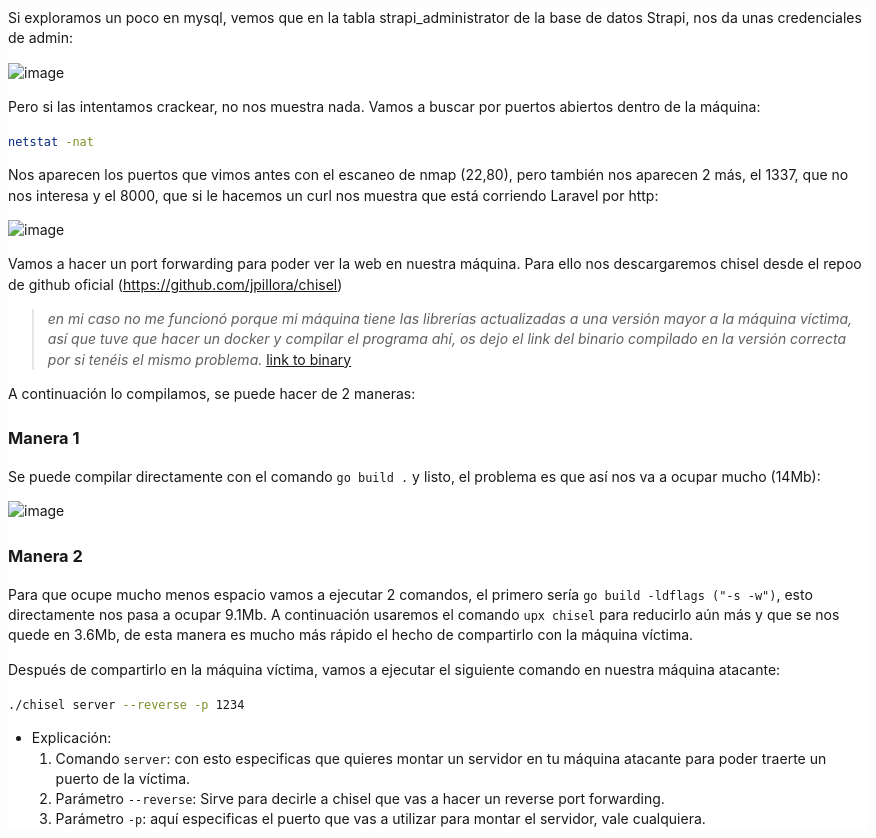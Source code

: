Si exploramos un poco en mysql, vemos que en la tabla strapi_administrator de la base de datos Strapi, nos da unas credenciales de admin:

![image](../zimages/Pasted%20image%2020241105174457.png)

Pero si las intentamos crackear, no nos muestra nada. Vamos a buscar por puertos abiertos dentro de la máquina:

```bash
netstat -nat
```

Nos aparecen los puertos que vimos antes con el escaneo de nmap (22,80), pero también nos aparecen 2 más, el 1337, que no nos interesa y el 8000, que si le hacemos un curl nos muestra que está corriendo Laravel por http:

![image](../zimages/Pasted%20image%2020241105180325.png)

Vamos a hacer un port forwarding para poder ver la web en nuestra máquina.
Para ello nos descargaremos chisel desde el repoo de github oficial (https://github.com/jpillora/chisel)

 >_en mi caso no me funcionó porque mi máquina tiene las librerías actualizadas a una versión mayor a la máquina víctima, así que tuve que hacer un docker y compilar el programa ahí, os dejo el link del binario compilado en la versión correcta por si tenéis el mismo problema._
 [link to binary](https://mega.nz/file/d2hmSSSC#gU8_jdS9bcs0oNyKSY0qVNsVMXkLYRrWTrbeEODaWqM)


A continuación lo compilamos, se puede hacer de 2 maneras:

### Manera 1

Se puede compilar directamente con el comando `go build .` y listo, el problema es que así nos va a ocupar mucho (14Mb):

![image](../zimages/Pasted%20image%2020241104233110.png)

### Manera 2

Para que ocupe mucho menos espacio vamos a ejecutar 2 comandos, el primero sería `go build -ldflags ("-s -w")`, esto directamente nos pasa a ocupar 9.1Mb. A continuación usaremos el comando `upx chisel` para reducirlo aún más y que se nos quede en 3.6Mb, de esta manera es mucho más rápido el hecho de compartirlo con la máquina víctima.

Después de compartirlo en la máquina víctima, vamos a ejecutar el siguiente comando en nuestra máquina atacante:

```bash
./chisel server --reverse -p 1234
```

- Explicación:
	1. Comando `server`: con esto especificas que quieres montar un servidor en tu máquina atacante para poder traerte un puerto de la víctima.
	2. Parámetro `--reverse`: Sirve para decirle a chisel que vas a hacer un reverse port forwarding.
	3. Parámetro `-p`: aquí especificas el puerto que vas a utilizar para montar el servidor, vale cualquiera.
